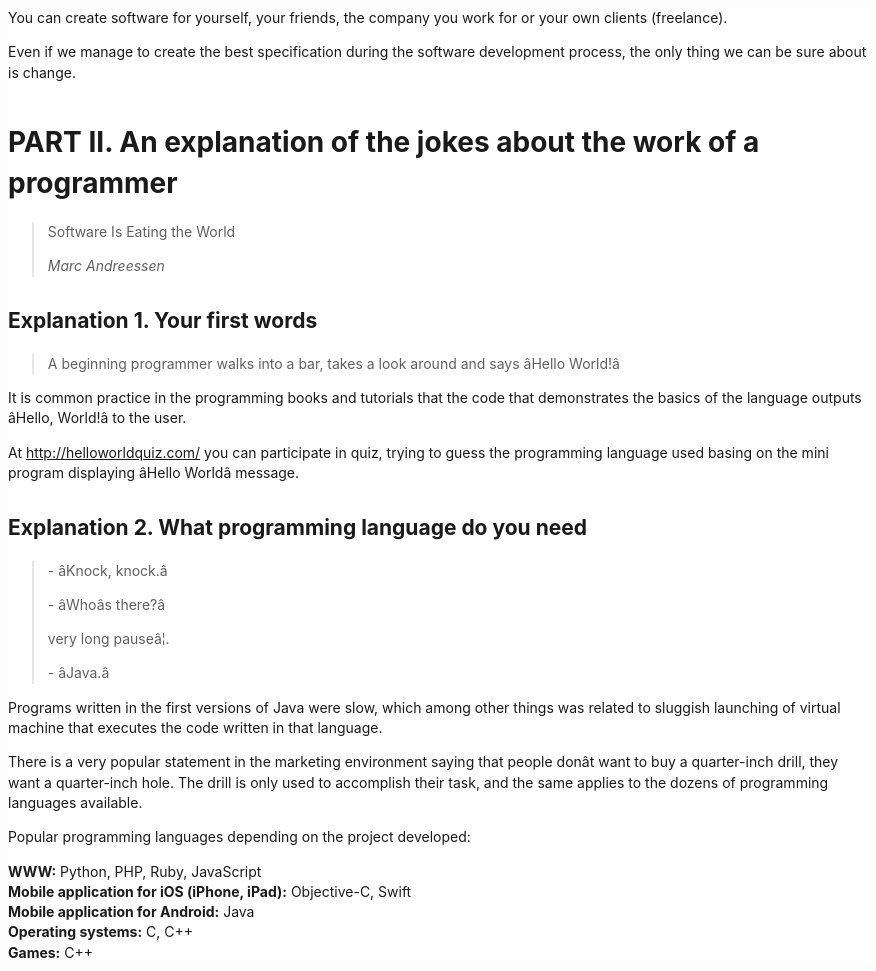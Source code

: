 You can create software for yourself, your friends, the company you work for or your own clients (freelance).

Even if we manage to create the best specification during the software development process, the only thing we can be sure about is change.





# PART II. An explanation of the jokes about the work of a programmer

> Software Is Eating the World
> 
> _Marc Andreessen_





## Explanation 1. Your first words

> A beginning programmer walks into a bar, takes a look around and says âHello World!â

It is common practice in the programming books and tutorials that the code that demonstrates the basics of the language outputs âHello, World!â to the user.

At <http://helloworldquiz.com/> you can participate in quiz, trying to guess the programming language used basing on the mini program displaying âHello Worldâ message.





## Explanation 2. What programming language do you need

> \- âKnock, knock.â
> 
> \- âWhoâs there?â
> 
> very long pauseâ¦.
> 
> \- âJava.â

Programs written in the first versions of Java were slow, which among other things was related to sluggish launching of virtual machine that executes the code written in that language.

There is a very popular statement in the marketing environment saying that people donât want to buy a quarter-inch drill, they want a quarter-inch hole. The drill is only used to accomplish their task, and the same applies to the dozens of programming languages available.

Popular programming languages depending on the project developed:

**WWW:** Python, PHP, Ruby, JavaScript  
**Mobile application for iOS (iPhone, iPad):** Objective-C, Swift  
**Mobile application for Android:** Java  
**Operating systems:** C, C++  
**Games:** C++  
